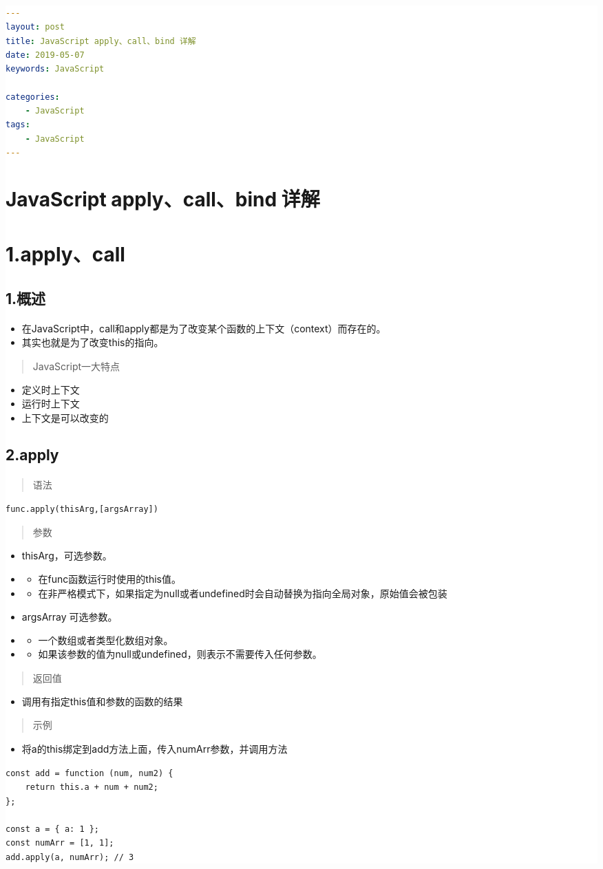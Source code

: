 ```yaml
---
layout: post
title: JavaScript apply、call、bind 详解
date: 2019-05-07
keywords: JavaScript

categories:
    - JavaScript
tags:
    - JavaScript
---
```

# JavaScript apply、call、bind 详解
# 1.apply、call

## 1.概述

- 在JavaScript中，call和apply都是为了改变某个函数的上下文（context）而存在的。
- 其实也就是为了改变this的指向。

>JavaScript一大特点

- 定义时上下文
- 运行时上下文
- 上下文是可以改变的

## 2.apply
>语法

```
func.apply(thisArg,[argsArray])
```
>参数

- thisArg，可选参数。
- - 在func函数运行时使用的this值。
- - 在非严格模式下，如果指定为null或者undefined时会自动替换为指向全局对象，原始值会被包装

- argsArray 可选参数。
- - 一个数组或者类型化数组对象。
- - 如果该参数的值为null或undefined，则表示不需要传入任何参数。

>返回值

- 调用有指定this值和参数的函数的结果

>示例

- 将a的this绑定到add方法上面，传入numArr参数，并调用方法
```
const add = function (num, num2) {
    return this.a + num + num2;
};

const a = { a: 1 };
const numArr = [1, 1];
add.apply(a, numArr); // 3
```
